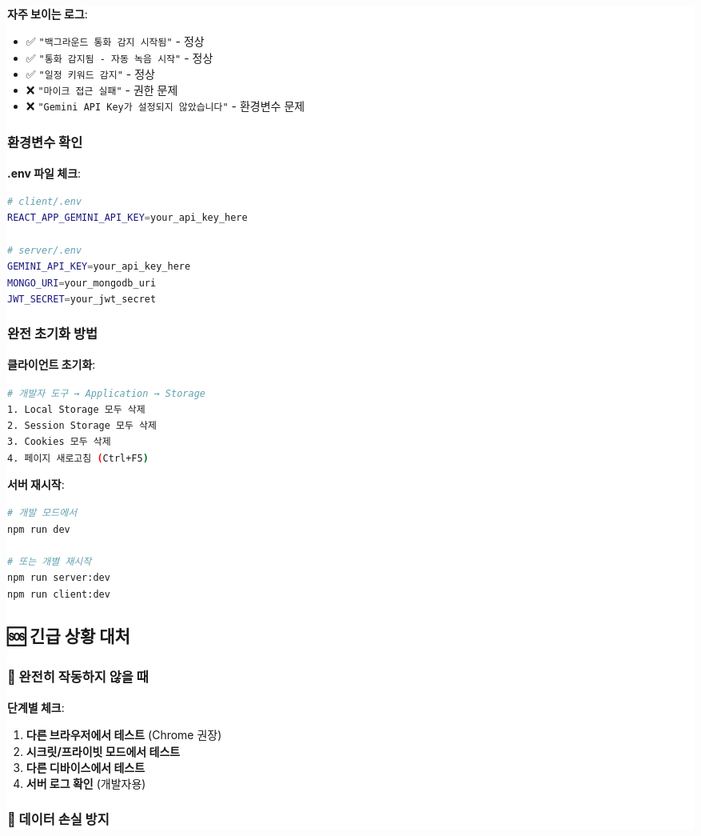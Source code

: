 **자주 보이는 로그**:
- ✅ `"백그라운드 통화 감지 시작됨"` - 정상
- ✅ `"통화 감지됨 - 자동 녹음 시작"` - 정상  
- ✅ `"일정 키워드 감지"` - 정상
- ❌ `"마이크 접근 실패"` - 권한 문제
- ❌ `"Gemini API Key가 설정되지 않았습니다"` - 환경변수 문제

### 환경변수 확인

**.env 파일 체크**:
```bash
# client/.env
REACT_APP_GEMINI_API_KEY=your_api_key_here

# server/.env  
GEMINI_API_KEY=your_api_key_here
MONGO_URI=your_mongodb_uri
JWT_SECRET=your_jwt_secret
```

### 완전 초기화 방법

**클라이언트 초기화**:
```bash
# 개발자 도구 → Application → Storage
1. Local Storage 모두 삭제
2. Session Storage 모두 삭제  
3. Cookies 모두 삭제
4. 페이지 새로고침 (Ctrl+F5)
```

**서버 재시작**:
```bash
# 개발 모드에서
npm run dev

# 또는 개별 재시작
npm run server:dev
npm run client:dev
```

## 🆘 긴급 상황 대처

### 🚨 완전히 작동하지 않을 때

**단계별 체크**:
1. **다른 브라우저에서 테스트** (Chrome 권장)
2. **시크릿/프라이빗 모드에서 테스트**
3. **다른 디바이스에서 테스트**
4. **서버 로그 확인** (개발자용)

### 🚨 데이터 손실 방지
